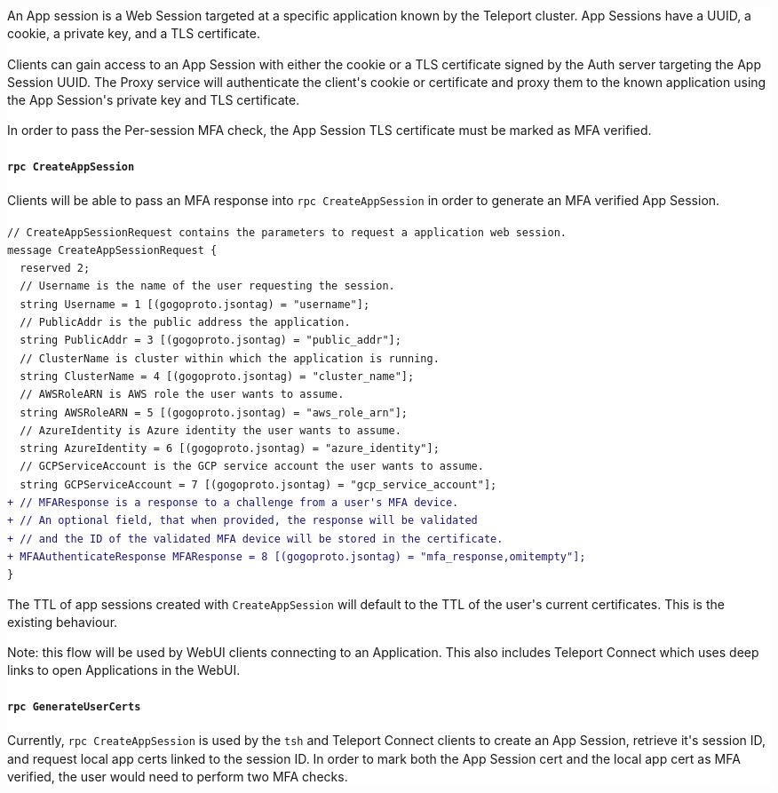 An App session is a Web Session targeted at a specific application known by the
Teleport cluster. App Sessions have a UUID, a cookie, a private key, and a TLS
certificate.

Clients can gain access to an App Session with either the cookie or a TLS
certificate signed by the Auth server targeting the App Session UUID. The Proxy
service will authenticate the client's cookie or certificate and proxy them to
the known application using the App Session's private key and TLS certificate.

In order to pass the Per-session MFA check, the App Session TLS certificate
must be marked as MFA verified.

#### `rpc CreateAppSession`

Clients will be able to pass an MFA response into `rpc CreateAppSession` in
order to generate an MFA verified App Session.

```diff
// CreateAppSessionRequest contains the parameters to request a application web session.
message CreateAppSessionRequest {
  reserved 2;
  // Username is the name of the user requesting the session.
  string Username = 1 [(gogoproto.jsontag) = "username"];
  // PublicAddr is the public address the application.
  string PublicAddr = 3 [(gogoproto.jsontag) = "public_addr"];
  // ClusterName is cluster within which the application is running.
  string ClusterName = 4 [(gogoproto.jsontag) = "cluster_name"];
  // AWSRoleARN is AWS role the user wants to assume.
  string AWSRoleARN = 5 [(gogoproto.jsontag) = "aws_role_arn"];
  // AzureIdentity is Azure identity the user wants to assume.
  string AzureIdentity = 6 [(gogoproto.jsontag) = "azure_identity"];
  // GCPServiceAccount is the GCP service account the user wants to assume.
  string GCPServiceAccount = 7 [(gogoproto.jsontag) = "gcp_service_account"];
+ // MFAResponse is a response to a challenge from a user's MFA device.
+ // An optional field, that when provided, the response will be validated
+ // and the ID of the validated MFA device will be stored in the certificate.
+ MFAAuthenticateResponse MFAResponse = 8 [(gogoproto.jsontag) = "mfa_response,omitempty"];
}
```

The TTL of app sessions created with `CreateAppSession` will default to the TTL
of the user's current certificates. This is the existing behaviour.

Note: this flow will be used by WebUI clients connecting to an Application.
This also includes Teleport Connect which uses deep links to open Applications
in the WebUI.

#### `rpc GenerateUserCerts`

Currently, `rpc CreateAppSession` is used by the `tsh` and Teleport Connect
clients to create an App Session, retrieve it's session ID, and request local
app certs linked to the session ID. In order to mark both the App Session cert
and the local app cert as MFA verified, the user would need to perform two MFA
checks.
